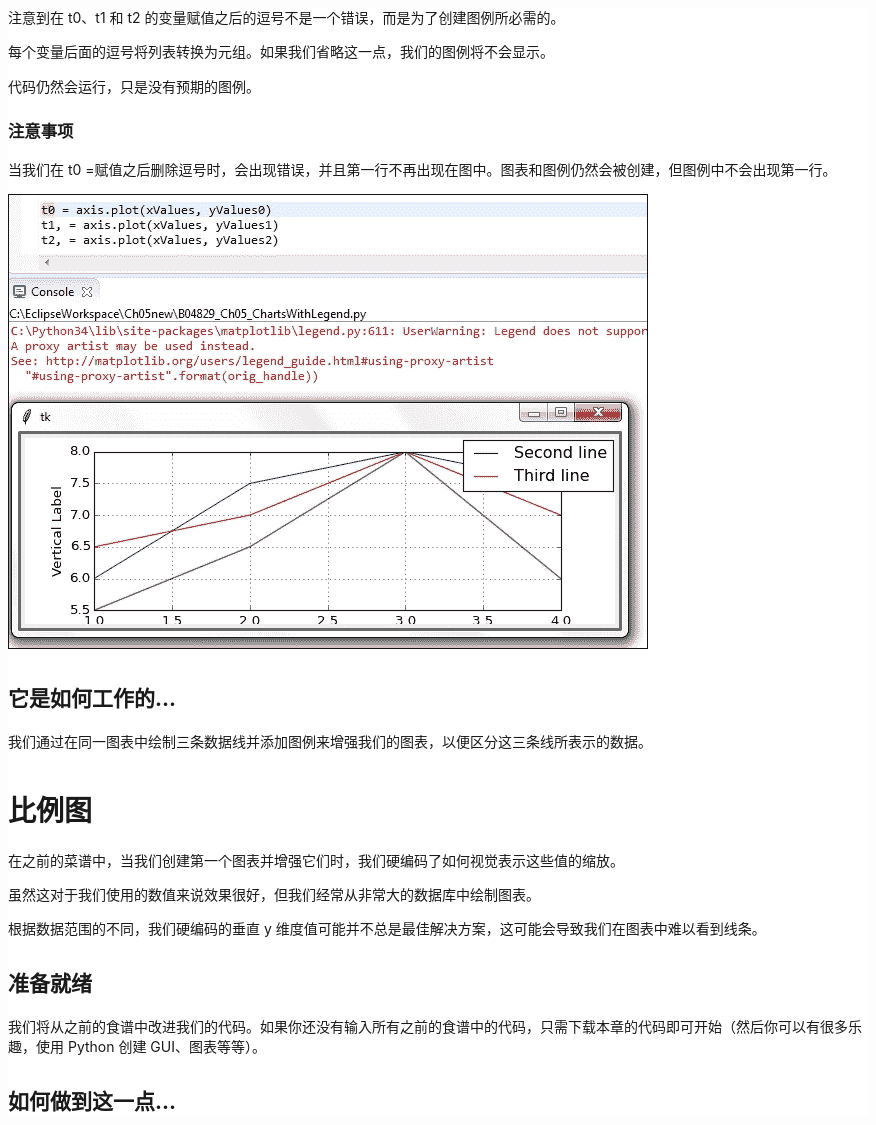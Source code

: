 注意到在 t0、t1 和 t2 的变量赋值之后的逗号不是一个错误，而是为了创建图例所必需的。

每个变量后面的逗号将列表转换为元组。如果我们省略这一点，我们的图例将不会显示。

代码仍然会运行，只是没有预期的图例。

### 注意事项

当我们在 t0 =赋值之后删除逗号时，会出现错误，并且第一行不再出现在图中。图表和图例仍然会被创建，但图例中不会出现第一行。

![如何做...](img/B04829_05_15.jpg)

## 它是如何工作的...

我们通过在同一图表中绘制三条数据线并添加图例来增强我们的图表，以便区分这三条线所表示的数据。

# 比例图

在之前的菜谱中，当我们创建第一个图表并增强它们时，我们硬编码了如何视觉表示这些值的缩放。

虽然这对于我们使用的数值来说效果很好，但我们经常从非常大的数据库中绘制图表。

根据数据范围的不同，我们硬编码的垂直 y 维度值可能并不总是最佳解决方案，这可能会导致我们在图表中难以看到线条。

## 准备就绪

我们将从之前的食谱中改进我们的代码。如果你还没有输入所有之前的食谱中的代码，只需下载本章的代码即可开始（然后你可以有很多乐趣，使用 Python 创建 GUI、图表等等）。

## 如何做到这一点...
